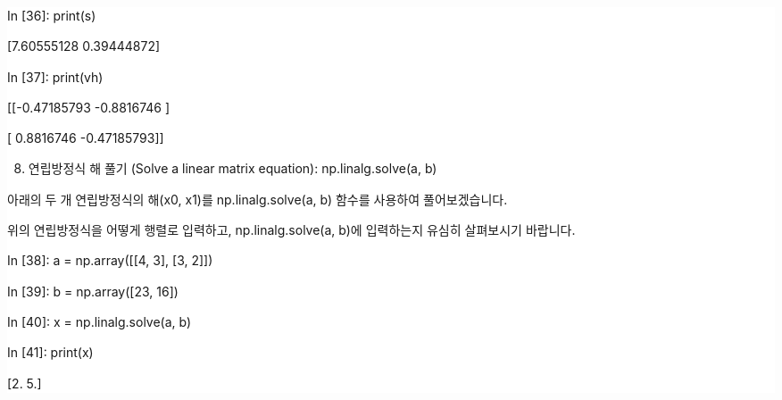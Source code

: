 


In [36]: print(s)

[7.60555128 0.39444872]




In [37]: print(vh)

[[-0.47185793 -0.8816746 ]



 [ 0.8816746 -0.47185793]]

 
 












  8. 연립방정식 해 풀기 (Solve a linear matrix equation): np.linalg.solve(a, b)
 




아래의 두 개 연립방정식의 해(x0, x1)를 np.linalg.solve(a, b) 함수를 사용하여 풀어보겠습니다. 









위의 연립방정식을 어떻게 행렬로 입력하고, np.linalg.solve(a, b)에 입력하는지 유심히 살펴보시기 바랍니다. 









In [38]: a = np.array([[4, 3], [3, 2]])




In [39]: b = np.array([23, 16])




In [40]: x = np.linalg.solve(a, b)




In [41]: print(x)



[2. 5.]

 
 
